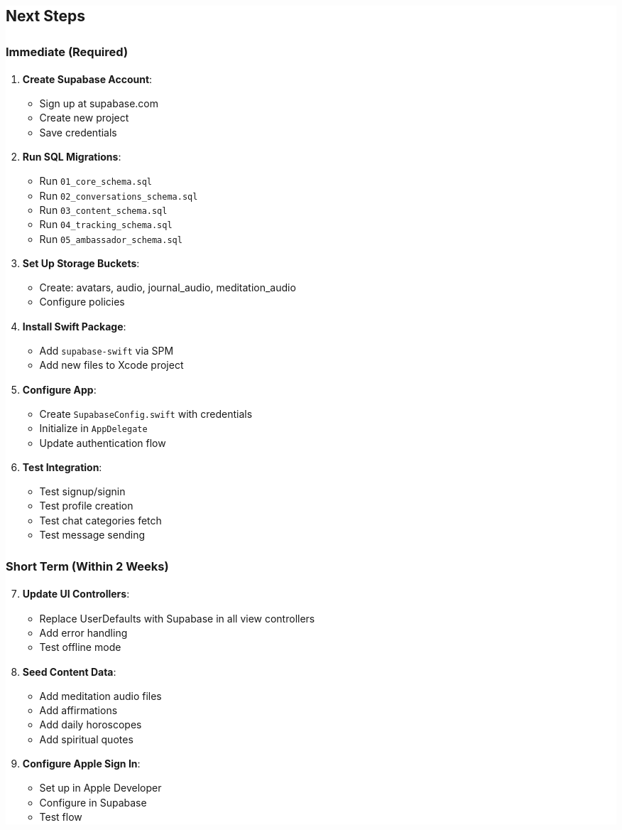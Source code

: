 
## Next Steps

### Immediate (Required)

1. **Create Supabase Account**:
   - Sign up at supabase.com
   - Create new project
   - Save credentials

2. **Run SQL Migrations**:
   - Run `01_core_schema.sql`
   - Run `02_conversations_schema.sql`
   - Run `03_content_schema.sql`
   - Run `04_tracking_schema.sql`
   - Run `05_ambassador_schema.sql`

3. **Set Up Storage Buckets**:
   - Create: avatars, audio, journal_audio, meditation_audio
   - Configure policies

4. **Install Swift Package**:
   - Add `supabase-swift` via SPM
   - Add new files to Xcode project

5. **Configure App**:
   - Create `SupabaseConfig.swift` with credentials
   - Initialize in `AppDelegate`
   - Update authentication flow

6. **Test Integration**:
   - Test signup/signin
   - Test profile creation
   - Test chat categories fetch
   - Test message sending

### Short Term (Within 2 Weeks)

7. **Update UI Controllers**:
   - Replace UserDefaults with Supabase in all view controllers
   - Add error handling
   - Test offline mode

8. **Seed Content Data**:
   - Add meditation audio files
   - Add affirmations
   - Add daily horoscopes
   - Add spiritual quotes

9. **Configure Apple Sign In**:
   - Set up in Apple Developer
   - Configure in Supabase
   - Test flow
